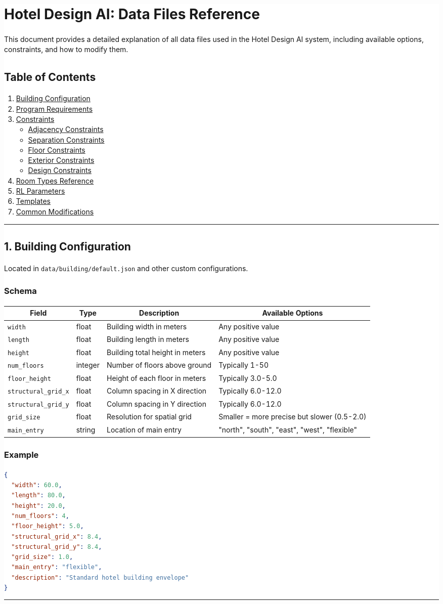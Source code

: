 # Hotel Design AI: Data Files Reference

This document provides a detailed explanation of all data files used in the Hotel Design AI system, including available options, constraints, and how to modify them.

## Table of Contents

1. [Building Configuration](#1-building-configuration)
2. [Program Requirements](#2-program-requirements)
3. [Constraints](#3-constraints)
   - [Adjacency Constraints](#31-adjacency-constraints)
   - [Separation Constraints](#32-separation-constraints)
   - [Floor Constraints](#33-floor-constraints)
   - [Exterior Constraints](#34-exterior-constraints)
   - [Design Constraints](#35-design-constraints)
4. [Room Types Reference](#4-room-types-reference)
5. [RL Parameters](#5-reinforcement-learning-parameters)
6. [Templates](#6-templates)
7. [Common Modifications](#7-common-modifications)

---

## 1. Building Configuration

Located in `data/building/default.json` and other custom configurations.

### Schema

| Field | Type | Description | Available Options |
|-------|------|-------------|-------------------|
| `width` | float | Building width in meters | Any positive value |
| `length` | float | Building length in meters | Any positive value |
| `height` | float | Building total height in meters | Any positive value |
| `num_floors` | integer | Number of floors above ground | Typically 1-50 |
| `floor_height` | float | Height of each floor in meters | Typically 3.0-5.0 |
| `structural_grid_x` | float | Column spacing in X direction | Typically 6.0-12.0 |
| `structural_grid_y` | float | Column spacing in Y direction | Typically 6.0-12.0 |
| `grid_size` | float | Resolution for spatial grid | Smaller = more precise but slower (0.5-2.0) |
| `main_entry` | string | Location of main entry | "north", "south", "east", "west", "flexible" |

### Example

```json
{
  "width": 60.0,
  "length": 80.0,
  "height": 20.0,
  "num_floors": 4,
  "floor_height": 5.0,
  "structural_grid_x": 8.4,
  "structural_grid_y": 8.4,
  "grid_size": 1.0,
  "main_entry": "flexible",
  "description": "Standard hotel building envelope"
}
```

---
